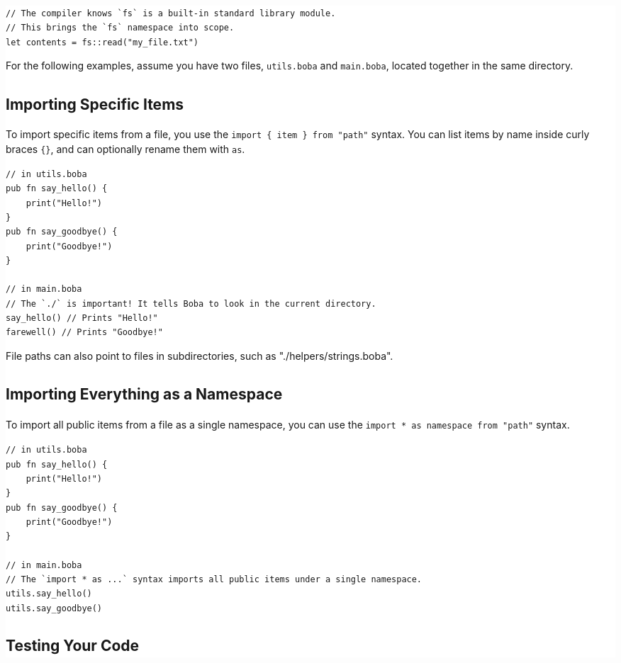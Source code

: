 ```boba
// The compiler knows `fs` is a built-in standard library module.
// This brings the `fs` namespace into scope.
let contents = fs::read("my_file.txt")
```

For the following examples, assume you have two files, `utils.boba` and `main.boba`, located together in the same directory.

## Importing Specific Items

To import specific items from a file, you use the `import { item } from "path"` syntax. You can list items by name inside curly braces `{}`, and can optionally rename them with `as`.

```boba
// in utils.boba
pub fn say_hello() {
    print("Hello!")
}
pub fn say_goodbye() {
    print("Goodbye!")
}

// in main.boba
// The `./` is important! It tells Boba to look in the current directory.
say_hello() // Prints "Hello!"
farewell() // Prints "Goodbye!"
```

File paths can also point to files in subdirectories, such as "./helpers/strings.boba".

## Importing Everything as a Namespace

To import all public items from a file as a single namespace, you can use the `import * as namespace from "path"` syntax.

```boba
// in utils.boba
pub fn say_hello() {
    print("Hello!")
}
pub fn say_goodbye() {
    print("Goodbye!")
}

// in main.boba
// The `import * as ...` syntax imports all public items under a single namespace.
utils.say_hello()
utils.say_goodbye()
```

## Testing Your Code
